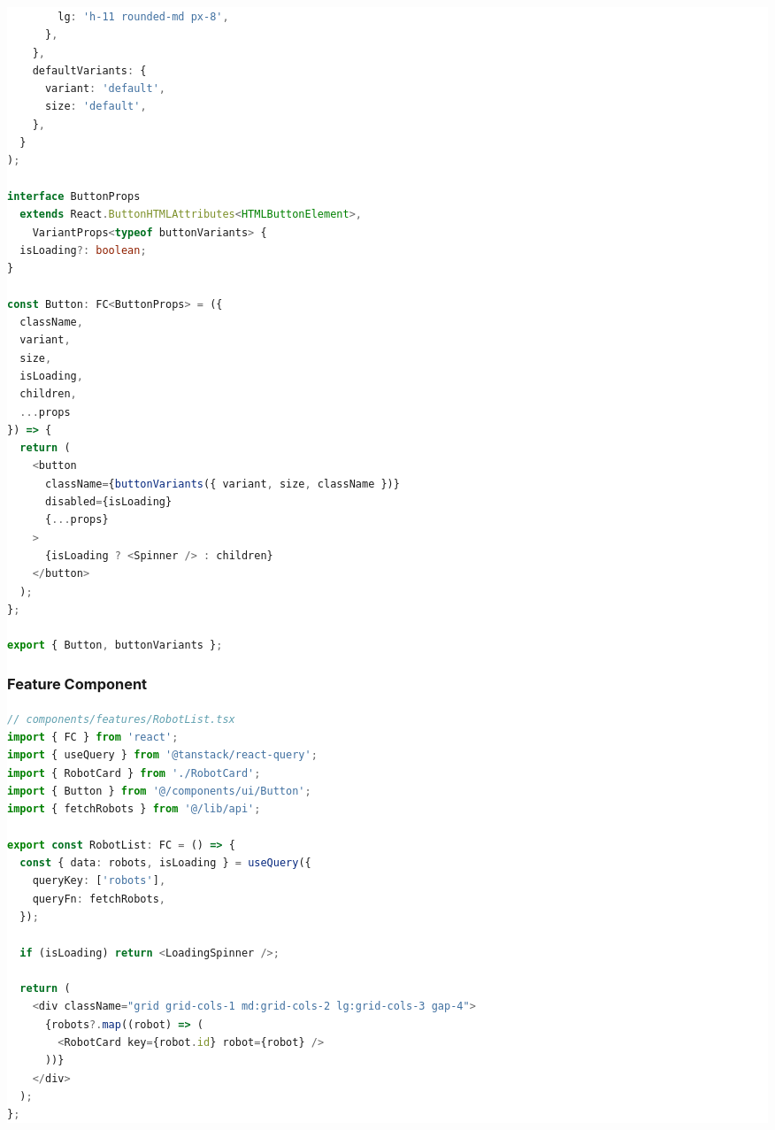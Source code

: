 ```typescript
        lg: 'h-11 rounded-md px-8',
      },
    },
    defaultVariants: {
      variant: 'default',
      size: 'default',
    },
  }
);

interface ButtonProps
  extends React.ButtonHTMLAttributes<HTMLButtonElement>,
    VariantProps<typeof buttonVariants> {
  isLoading?: boolean;
}

const Button: FC<ButtonProps> = ({
  className,
  variant,
  size,
  isLoading,
  children,
  ...props
}) => {
  return (
    <button
      className={buttonVariants({ variant, size, className })}
      disabled={isLoading}
      {...props}
    >
      {isLoading ? <Spinner /> : children}
    </button>
  );
};

export { Button, buttonVariants };
```

### Feature Component
```typescript
// components/features/RobotList.tsx
import { FC } from 'react';
import { useQuery } from '@tanstack/react-query';
import { RobotCard } from './RobotCard';
import { Button } from '@/components/ui/Button';
import { fetchRobots } from '@/lib/api';

export const RobotList: FC = () => {
  const { data: robots, isLoading } = useQuery({
    queryKey: ['robots'],
    queryFn: fetchRobots,
  });

  if (isLoading) return <LoadingSpinner />;

  return (
    <div className="grid grid-cols-1 md:grid-cols-2 lg:grid-cols-3 gap-4">
      {robots?.map((robot) => (
        <RobotCard key={robot.id} robot={robot} />
      ))}
    </div>
  );
};
```